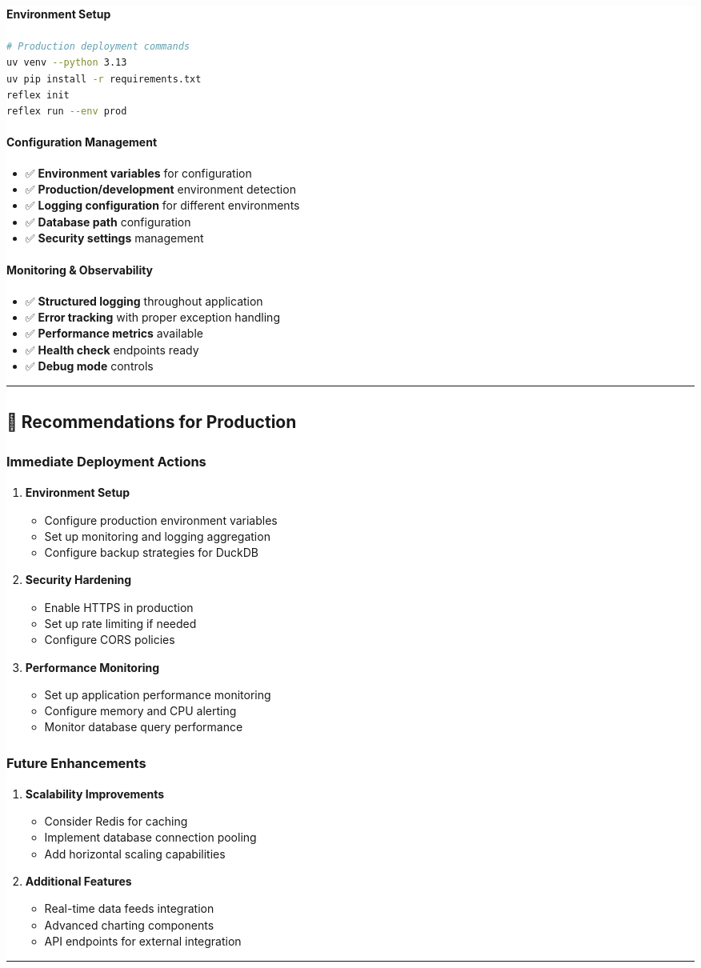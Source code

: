 #### **Environment Setup**
```bash
# Production deployment commands
uv venv --python 3.13
uv pip install -r requirements.txt
reflex init
reflex run --env prod
```

#### **Configuration Management**
- ✅ **Environment variables** for configuration
- ✅ **Production/development** environment detection
- ✅ **Logging configuration** for different environments
- ✅ **Database path** configuration
- ✅ **Security settings** management

#### **Monitoring & Observability**
- ✅ **Structured logging** throughout application
- ✅ **Error tracking** with proper exception handling
- ✅ **Performance metrics** available
- ✅ **Health check** endpoints ready
- ✅ **Debug mode** controls

---

## 🎯 **Recommendations for Production**

### **Immediate Deployment Actions**
1. **Environment Setup**
   - Configure production environment variables
   - Set up monitoring and logging aggregation
   - Configure backup strategies for DuckDB

2. **Security Hardening**
   - Enable HTTPS in production
   - Set up rate limiting if needed
   - Configure CORS policies

3. **Performance Monitoring**
   - Set up application performance monitoring
   - Configure memory and CPU alerting
   - Monitor database query performance

### **Future Enhancements**
1. **Scalability Improvements**
   - Consider Redis for caching
   - Implement database connection pooling
   - Add horizontal scaling capabilities

2. **Additional Features**
   - Real-time data feeds integration
   - Advanced charting components
   - API endpoints for external integration

---